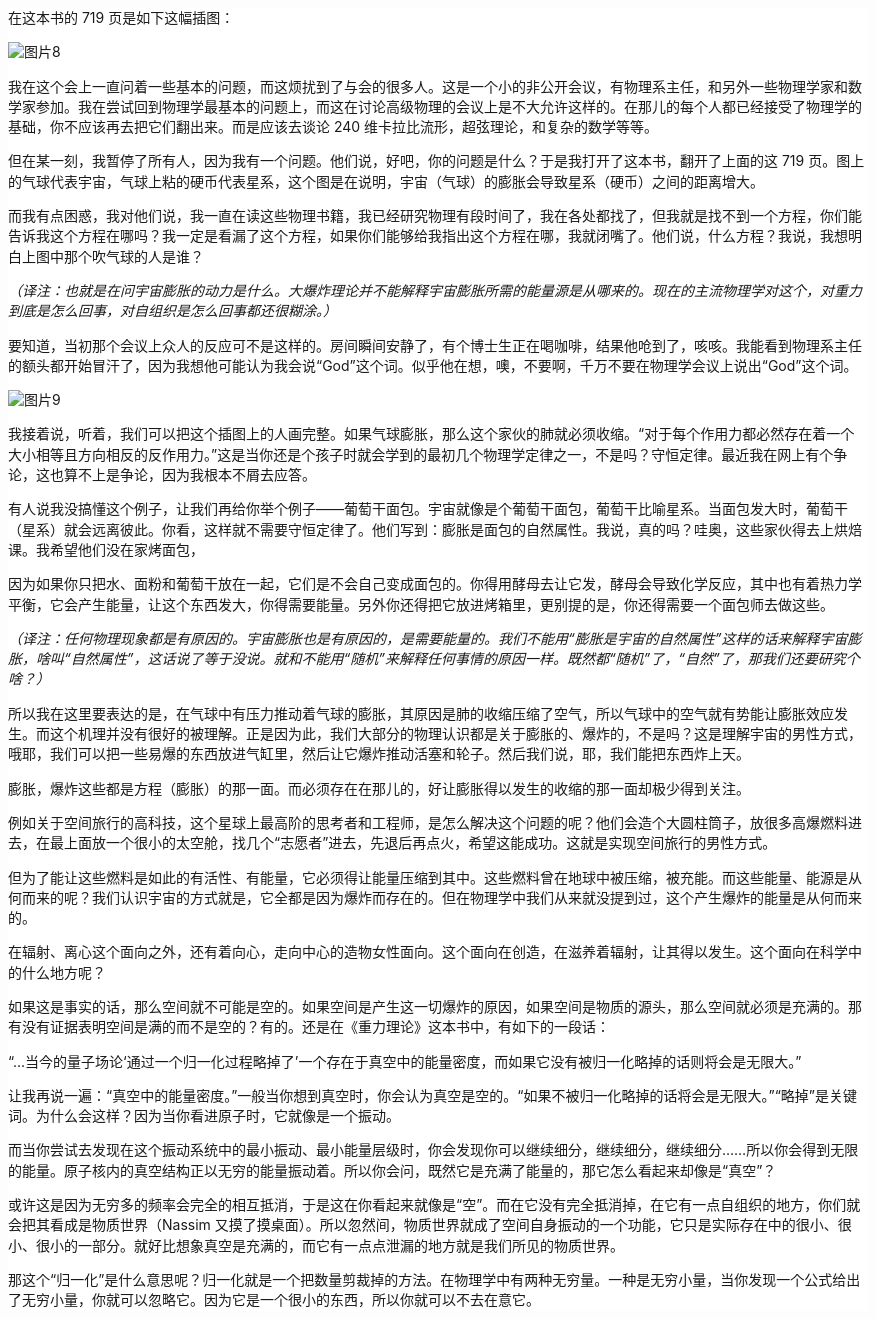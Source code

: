 在这本书的 719 页是如下这幅插图：

![图片8](https://cdn.jsdelivr.net/gh/gxlist/image/%E5%85%A8%E6%81%AF%E5%88%86%E5%BD%A2%E5%AE%87%E5%AE%99/202204172038211.png)



我在这个会上一直问着一些基本的问题，而这烦扰到了与会的很多人。这是一个小的非公开会议，有物理系主任，和另外一些物理学家和数学家参加。我在尝试回到物理学最基本的问题上，而这在讨论高级物理的会议上是不大允许这样的。在那儿的每个人都已经接受了物理学的基础，你不应该再去把它们翻出来。而是应该去谈论 240 维卡拉比流形，超弦理论，和复杂的数学等等。

但在某一刻，我暂停了所有人，因为我有一个问题。他们说，好吧，你的问题是什么？于是我打开了这本书，翻开了上面的这 719 页。图上的气球代表宇宙，气球上粘的硬币代表星系，这个图是在说明，宇宙（气球）的膨胀会导致星系（硬币）之间的距离增大。

而我有点困惑，我对他们说，我一直在读这些物理书籍，我已经研究物理有段时间了，我在各处都找了，但我就是找不到一个方程，你们能告诉我这个方程在哪吗？我一定是看漏了这个方程，如果你们能够给我指出这个方程在哪，我就闭嘴了。他们说，什么方程？我说，我想明白上图中那个吹气球的人是谁？

*（译注：也就是在问宇宙膨胀的动力是什么。大爆炸理论并不能解释宇宙膨胀所需的能量源是从哪来的。现在的主流物理学对这个，对重力到底是怎么回事，对自组织是怎么回事都还很糊涂。）*

要知道，当初那个会议上众人的反应可不是这样的。房间瞬间安静了，有个博士生正在喝咖啡，结果他呛到了，咳咳。我能看到物理系主任的额头都开始冒汗了，因为我想他可能认为我会说“God”这个词。似乎他在想，噢，不要啊，千万不要在物理学会议上说出“God”这个词。

![图片9](https://cdn.jsdelivr.net/gh/gxlist/image/%E5%85%A8%E6%81%AF%E5%88%86%E5%BD%A2%E5%AE%87%E5%AE%99/202204172039596.png)

我接着说，听着，我们可以把这个插图上的人画完整。如果气球膨胀，那么这个家伙的肺就必须收缩。“对于每个作用力都必然存在着一个大小相等且方向相反的反作用力。”这是当你还是个孩子时就会学到的最初几个物理学定律之一，不是吗？守恒定律。最近我在网上有个争论，这也算不上是争论，因为我根本不屑去应答。

有人说我没搞懂这个例子，让我们再给你举个例子——葡萄干面包。宇宙就像是个葡萄干面包，葡萄干比喻星系。当面包发大时，葡萄干（星系）就会远离彼此。你看，这样就不需要守恒定律了。他们写到：膨胀是面包的自然属性。我说，真的吗？哇奥，这些家伙得去上烘焙课。我希望他们没在家烤面包，

因为如果你只把水、面粉和葡萄干放在一起，它们是不会自己变成面包的。你得用酵母去让它发，酵母会导致化学反应，其中也有着热力学平衡，它会产生能量，让这个东西发大，你得需要能量。另外你还得把它放进烤箱里，更别提的是，你还得需要一个面包师去做这些。

*（译注：任何物理现象都是有原因的。宇宙膨胀也是有原因的，是需要能量的。我们不能用“膨胀是宇宙的自然属性”这样的话来解释宇宙膨胀，啥叫“自然属性”，这话说了等于没说。就和不能用“随机”来解释任何事情的原因一样。既然都“随机”了，“自然”了，那我们还要研究个啥？）*

所以我在这里要表达的是，在气球中有压力推动着气球的膨胀，其原因是肺的收缩压缩了空气，所以气球中的空气就有势能让膨胀效应发生。而这个机理并没有很好的被理解。正是因为此，我们大部分的物理认识都是关于膨胀的、爆炸的，不是吗？这是理解宇宙的男性方式，哦耶，我们可以把一些易爆的东西放进气缸里，然后让它爆炸推动活塞和轮子。然后我们说，耶，我们能把东西炸上天。

膨胀，爆炸这些都是方程（膨胀）的那一面。而必须存在在那儿的，好让膨胀得以发生的收缩的那一面却极少得到关注。

例如关于空间旅行的高科技，这个星球上最高阶的思考者和工程师，是怎么解决这个问题的呢？他们会造个大圆柱筒子，放很多高爆燃料进去，在最上面放一个很小的太空舱，找几个“志愿者”进去，先退后再点火，希望这能成功。这就是实现空间旅行的男性方式。

但为了能让这些燃料是如此的有活性、有能量，它必须得让能量压缩到其中。这些燃料曾在地球中被压缩，被充能。而这些能量、能源是从何而来的呢？我们认识宇宙的方式就是，它全都是因为爆炸而存在的。但在物理学中我们从来就没提到过，这个产生爆炸的能量是从何而来的。

在辐射、离心这个面向之外，还有着向心，走向中心的造物女性面向。这个面向在创造，在滋养着辐射，让其得以发生。这个面向在科学中的什么地方呢？

如果这是事实的话，那么空间就不可能是空的。如果空间是产生这一切爆炸的原因，如果空间是物质的源头，那么空间就必须是充满的。那有没有证据表明空间是满的而不是空的？有的。还是在《重力理论》这本书中，有如下的一段话：

“...当今的量子场论‘通过一个归一化过程略掉了’一个存在于真空中的能量密度，而如果它没有被归一化略掉的话则将会是无限大。”

让我再说一遍：“真空中的能量密度。”一般当你想到真空时，你会认为真空是空的。“如果不被归一化略掉的话将会是无限大。”“略掉”是关键词。为什么会这样？因为当你看进原子时，它就像是一个振动。

而当你尝试去发现在这个振动系统中的最小振动、最小能量层级时，你会发现你可以继续细分，继续细分，继续细分……所以你会得到无限的能量。原子核内的真空结构正以无穷的能量振动着。所以你会问，既然它是充满了能量的，那它怎么看起来却像是“真空”？

或许这是因为无穷多的频率会完全的相互抵消，于是这在你看起来就像是“空”。而在它没有完全抵消掉，在它有一点自组织的地方，你们就会把其看成是物质世界（Nassim 又摸了摸桌面）。所以忽然间，物质世界就成了空间自身振动的一个功能，它只是实际存在中的很小、很小、很小的一部分。就好比想象真空是充满的，而它有一点点泄漏的地方就是我们所见的物质世界。

那这个“归一化”是什么意思呢？归一化就是一个把数量剪裁掉的方法。在物理学中有两种无穷量。一种是无穷小量，当你发现一个公式给出了无穷小量，你就可以忽略它。因为它是一个很小的东西，所以你就可以不去在意它。

